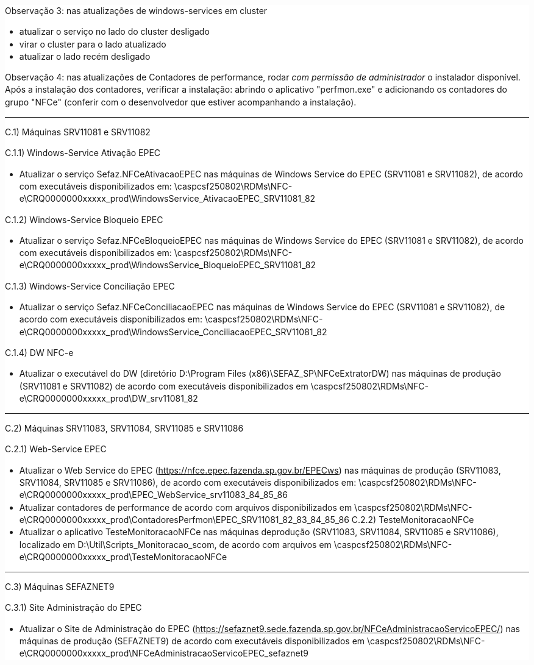 Observação 3: nas atualizações de windows-services em cluster
- atualizar o serviço no lado do cluster desligado
- virar o cluster para o lado atualizado
- atualizar o lado recém desligado
 
Observação 4: nas atualizações de Contadores de performance, rodar *com permissão de administrador* o instalador disponível. Após a instalação dos contadores, verificar a instalação: abrindo o aplicativo "perfmon.exe" e adicionando os contadores do grupo "NFCe" (conferir com o desenvolvedor que estiver acompanhando a instalação).
  
--------------------
 
C.1) Máquinas SRV11081 e SRV11082
 
C.1.1) Windows-Service Ativação EPEC
- Atualizar o serviço Sefaz.NFCeAtivacaoEPEC nas máquinas de Windows Service do EPEC (SRV11081 e SRV11082), de acordo com executáveis disponibilizados em: 
\\caspcsf250802\RDMs\NFC-e\CRQ0000000xxxxx_prod\WindowsService_AtivacaoEPEC_SRV11081_82
 
C.1.2) Windows-Service Bloqueio EPEC
- Atualizar o serviço Sefaz.NFCeBloqueioEPEC nas máquinas de Windows Service do EPEC (SRV11081 e SRV11082), de acordo com executáveis disponibilizados em:
\\caspcsf250802\RDMs\NFC-e\CRQ0000000xxxxx_prod\WindowsService_BloqueioEPEC_SRV11081_82
 
C.1.3) Windows-Service Conciliação EPEC
- Atualizar o serviço Sefaz.NFCeConciliacaoEPEC nas máquinas de Windows Service do EPEC (SRV11081 e SRV11082), de acordo com executáveis disponibilizados em:
\\caspcsf250802\RDMs\NFC-e\CRQ0000000xxxxx_prod\WindowsService_ConciliacaoEPEC_SRV11081_82
 
C.1.4) DW NFC-e
- Atualizar o executável do DW (diretório D:\Program Files (x86)\SEFAZ_SP\NFCeExtratorDW) nas máquinas de produção (SRV11081 e SRV11082) de acordo com executáveis disponibilizados em
\\caspcsf250802\RDMs\NFC-e\CRQ0000000xxxxx_prod\DW_srv11081_82
 
--------------------
C.2) Máquinas SRV11083, SRV11084, SRV11085 e SRV11086
 
C.2.1) Web-Service EPEC
- Atualizar o Web Service do EPEC (https://nfce.epec.fazenda.sp.gov.br/EPECws) nas máquinas de produção (SRV11083, SRV11084, SRV11085 e SRV11086), de acordo com executáveis disponibilizados em:
\\caspcsf250802\RDMs\NFC-e\CRQ0000000xxxxx_prod\EPEC_WebService_srv11083_84_85_86
- Atualizar contadores de performance de acordo com arquivos disponibilizados em \\caspcsf250802\RDMs\NFC-e\CRQ0000000xxxxx_prod\ContadoresPerfmon\EPEC_SRV11081_82_83_84_85_86
C.2.2) TesteMonitoracaoNFCe
- Atualizar o aplicativo TesteMonitoracaoNFCe nas máquinas deprodução (SRV11083, SRV11084, SRV11085 e SRV11086), localizado em D:\Util\Scripts_Monitoracao_scom, de acordo com arquivos em \\caspcsf250802\RDMs\NFC-e\CRQ0000000xxxxx_prod\TesteMonitoracaoNFCe
  
--------------------
C.3) Máquinas SEFAZNET9 
   
C.3.1) Site Administração do EPEC
- Atualizar o Site de Administração do EPEC (https://sefaznet9.sede.fazenda.sp.gov.br/NFCeAdministracaoServicoEPEC/) nas máquinas de produção (SEFAZNET9) de acordo com executáveis disponibilizados em
\\caspcsf250802\RDMs\NFC-e\CRQ0000000xxxxx_prod\NFCeAdministracaoServicoEPEC_sefaznet9
 